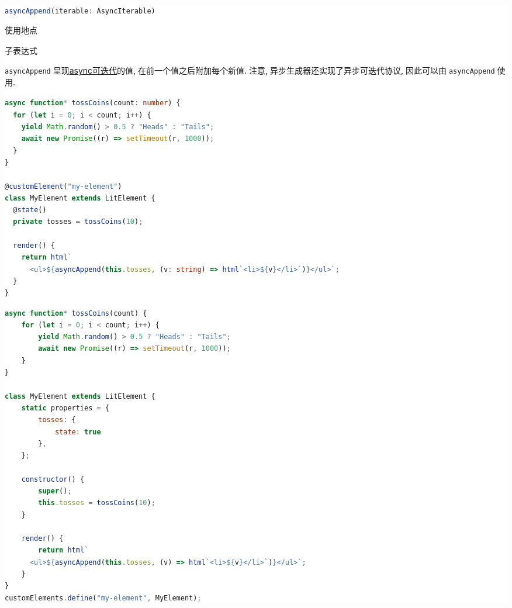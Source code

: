 ```ts
asyncAppend(iterable: AsyncIterable)
```

</td>
</tr>
<tr>
<td>使用地点</td>
<td>

子表达式

</td>
</tr>
</tbody>
</table>

`asyncAppend` 呈现[async可迭代](https://developer.mozilla.org/en-US/docs/Web/JavaScript/Reference/Statements/for-await...of)的值, 在前一个值之后附加每个新值. 注意, 异步生成器还实现了异步可迭代协议, 因此可以由 `asyncAppend` 使用.

```ts
async function* tossCoins(count: number) {
  for (let i = 0; i < count; i++) {
    yield Math.random() > 0.5 ? "Heads" : "Tails";
    await new Promise((r) => setTimeout(r, 1000));
  }
}

@customElement("my-element")
class MyElement extends LitElement {
  @state()
  private tosses = tossCoins(10);

  render() {
    return html`
      <ul>${asyncAppend(this.tosses, (v: string) => html`<li>${v}</li>`)}</ul>`;
  }
}
```

```js
async function* tossCoins(count) {
    for (let i = 0; i < count; i++) {
        yield Math.random() > 0.5 ? "Heads" : "Tails";
        await new Promise((r) => setTimeout(r, 1000));
    }
}

class MyElement extends LitElement {
    static properties = {
        tosses: {
            state: true
        },
    };

    constructor() {
        super();
        this.tosses = tossCoins(10);
    }

    render() {
        return html`
      <ul>${asyncAppend(this.tosses, (v) => html`<li>${v}</li>`)}</ul>`;
    }
}
customElements.define("my-element", MyElement);
```
